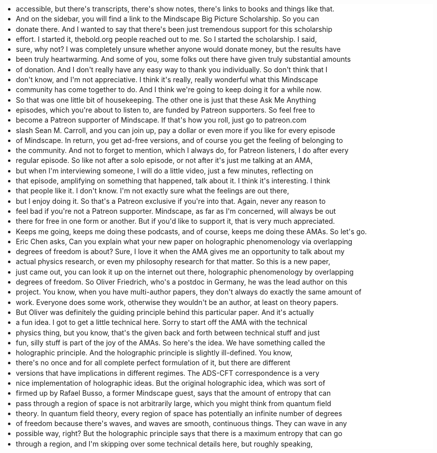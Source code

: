 *  accessible, but there's transcripts, there's show notes, there's links to books and things like that.
*  And on the sidebar, you will find a link to the Mindscape Big Picture Scholarship. So you can
*  donate there. And I wanted to say that there's been just tremendous support for this scholarship
*  effort. I started it, thebold.org people reached out to me. So I started the scholarship. I said,
*  sure, why not? I was completely unsure whether anyone would donate money, but the results have
*  been truly heartwarming. And some of you, some folks out there have given truly substantial amounts
*  of donation. And I don't really have any easy way to thank you individually. So don't think that I
*  don't know, and I'm not appreciative. I think it's really, really wonderful what this Mindscape
*  community has come together to do. And I think we're going to keep doing it for a while now.
*  So that was one little bit of housekeeping. The other one is just that these Ask Me Anything
*  episodes, which you're about to listen to, are funded by Patreon supporters. So feel free to
*  become a Patreon supporter of Mindscape. If that's how you roll, just go to patreon.com
*  slash Sean M. Carroll, and you can join up, pay a dollar or even more if you like for every episode
*  of Mindscape. In return, you get ad-free versions, and of course you get the feeling of belonging to
*  the community. And not to forget to mention, which I always do, for Patreon listeners, I do after every
*  regular episode. So like not after a solo episode, or not after it's just me talking at an AMA,
*  but when I'm interviewing someone, I will do a little video, just a few minutes, reflecting on
*  that episode, amplifying on something that happened, talk about it. I think it's interesting. I think
*  that people like it. I don't know. I'm not exactly sure what the feelings are out there,
*  but I enjoy doing it. So that's a Patreon exclusive if you're into that. Again, never any reason to
*  feel bad if you're not a Patreon supporter. Mindscape, as far as I'm concerned, will always be out
*  there for free in one form or another. But if you'd like to support it, that is very much appreciated.
*  Keeps me going, keeps me doing these podcasts, and of course, keeps me doing these AMAs. So let's go.
*  Eric Chen asks, Can you explain what your new paper on holographic phenomenology via overlapping
*  degrees of freedom is about? Sure, I love it when the AMA gives me an opportunity to talk about my
*  actual physics research, or even my philosophy research for that matter. So this is a new paper,
*  just came out, you can look it up on the internet out there, holographic phenomenology by overlapping
*  degrees of freedom. So Oliver Friedrich, who's a postdoc in Germany, he was the lead author on this
*  project. You know, when you have multi-author papers, they don't always do exactly the same amount of
*  work. Everyone does some work, otherwise they wouldn't be an author, at least on theory papers.
*  But Oliver was definitely the guiding principle behind this particular paper. And it's actually
*  a fun idea. I got to get a little technical here. Sorry to start off the AMA with the technical
*  physics thing, but you know, that's the given back and forth between technical stuff and just
*  fun, silly stuff is part of the joy of the AMAs. So here's the idea. We have something called the
*  holographic principle. And the holographic principle is slightly ill-defined. You know,
*  there's no once and for all complete perfect formulation of it, but there are different
*  versions that have implications in different regimes. The ADS-CFT correspondence is a very
*  nice implementation of holographic ideas. But the original holographic idea, which was sort of
*  firmed up by Rafael Busso, a former Mindscape guest, says that the amount of entropy that can
*  pass through a region of space is not arbitrarily large, which you might think from quantum field
*  theory. In quantum field theory, every region of space has potentially an infinite number of degrees
*  of freedom because there's waves, and waves are smooth, continuous things. They can wave in any
*  possible way, right? But the holographic principle says that there is a maximum entropy that can go
*  through a region, and I'm skipping over some technical details here, but roughly speaking,